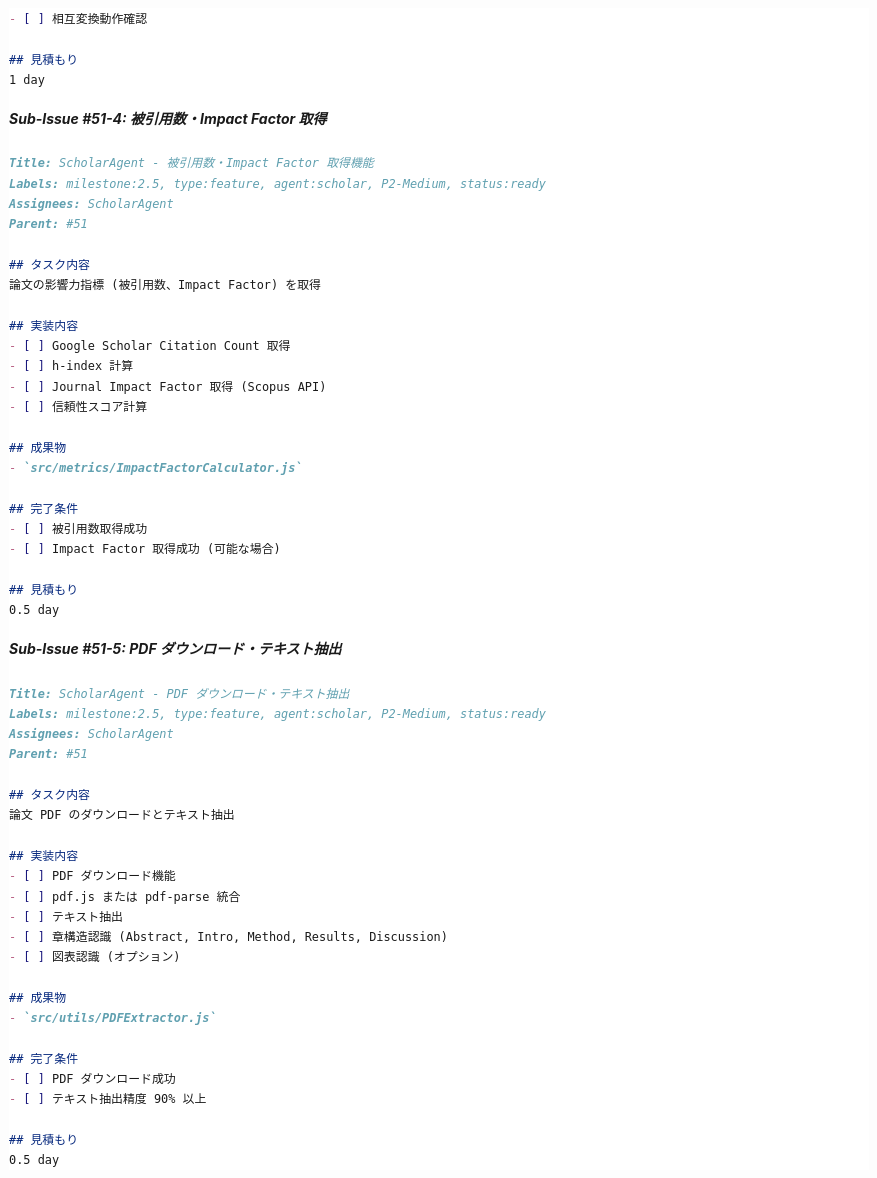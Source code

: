```markdown
- [ ] 相互変換動作確認

## 見積もり
1 day
```

##### Sub-Issue #51-4: 被引用数・Impact Factor 取得
```markdown
Title: ScholarAgent - 被引用数・Impact Factor 取得機能
Labels: milestone:2.5, type:feature, agent:scholar, P2-Medium, status:ready
Assignees: ScholarAgent
Parent: #51

## タスク内容
論文の影響力指標 (被引用数、Impact Factor) を取得

## 実装内容
- [ ] Google Scholar Citation Count 取得
- [ ] h-index 計算
- [ ] Journal Impact Factor 取得 (Scopus API)
- [ ] 信頼性スコア計算

## 成果物
- `src/metrics/ImpactFactorCalculator.js`

## 完了条件
- [ ] 被引用数取得成功
- [ ] Impact Factor 取得成功 (可能な場合)

## 見積もり
0.5 day
```

##### Sub-Issue #51-5: PDF ダウンロード・テキスト抽出
```markdown
Title: ScholarAgent - PDF ダウンロード・テキスト抽出
Labels: milestone:2.5, type:feature, agent:scholar, P2-Medium, status:ready
Assignees: ScholarAgent
Parent: #51

## タスク内容
論文 PDF のダウンロードとテキスト抽出

## 実装内容
- [ ] PDF ダウンロード機能
- [ ] pdf.js または pdf-parse 統合
- [ ] テキスト抽出
- [ ] 章構造認識 (Abstract, Intro, Method, Results, Discussion)
- [ ] 図表認識 (オプション)

## 成果物
- `src/utils/PDFExtractor.js`

## 完了条件
- [ ] PDF ダウンロード成功
- [ ] テキスト抽出精度 90% 以上

## 見積もり
0.5 day
```
